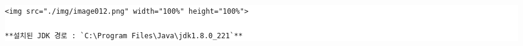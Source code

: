    <img src="./img/image012.png" width="100%" height="100%">

    **설치된 JDK 경로 : `C:\Program Files\Java\jdk1.8.0_221`**
